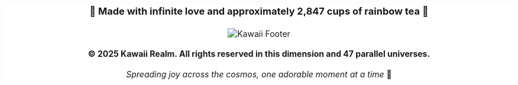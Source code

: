 <div align="center">

### 🌸 Made with infinite love and approximately 2,847 cups of rainbow tea 🌸

![Kawaii Footer](https://res.cloudinary.com/dtm10i7bj/image/upload/v1749621849/7e538041-baaa-47be-b644-cd474b2e1ed9_o9kyfz.jpg)

**© 2025 Kawaii Realm. All rights reserved in this dimension and 47 parallel universes.**

*Spreading joy across the cosmos, one adorable moment at a time* 💫

</div>